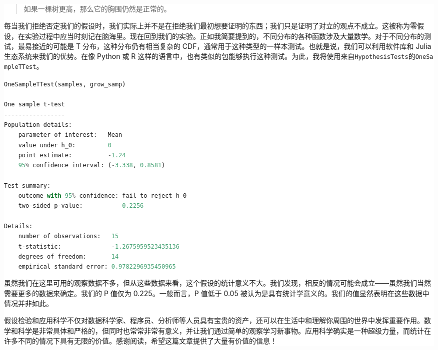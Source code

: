 > 如果一棵树更高，那么它的胸围仍然是正常的。

每当我们拒绝否定我们的假设时，我们实际上并不是在拒绝我们最初想要证明的东西；我们只是证明了对立的观点不成立。这被称为零假设，在实验过程中应当时刻记在脑海里。现在回到我们的实验。正如我简要提到的，不同分布的各种函数涉及大量数学。对于不同分布的测试，最易接近的可能是 T 分布，这种分布仍有相当复杂的 CDF，通常用于这种类型的一样本测试。也就是说，我们可以利用软件库和 Julia 生态系统来我们的优势。在像 Python 或 R 这样的语言中，也有类似的包能够执行这种测试。为此，我将使用来自`HypothesisTests`的`OneSampleTTest`。

```py
OneSampleTTest(samples, grow_samp)

One sample t-test
-----------------
Population details:
    parameter of interest:   Mean
    value under h_0:         0
    point estimate:          -1.24
    95% confidence interval: (-3.338, 0.8581)

Test summary:
    outcome with 95% confidence: fail to reject h_0
    two-sided p-value:           0.2256

Details:
    number of observations:   15
    t-statistic:              -1.2675959523435136
    degrees of freedom:       14
    empirical standard error: 0.9782296935450965
```

虽然我们在这里可用的观察数据不多，但从这些数据来看，这个假设的统计意义不大。我们发现，相反的情况可能会成立——虽然我们当然需要更多的数据来确定。我们的 P 值仅为 0.225。一般而言，P 值低于 0.05 被认为是具有统计学意义的。我们的值显然表明在这些数据中情况并非如此。

假设检验和应用科学不仅对数据科学家、程序员、分析师等人员具有宝贵的资产，还可以在生活中和理解你周围的世界中发挥重要作用。数学和科学是非常具体和严格的，但同时也常常非常有意义，并让我们通过简单的观察学习新事物。应用科学确实是一种超级力量，而统计在许多不同的情况下具有无限的价值。感谢阅读，希望这篇文章提供了大量有价值的信息！
